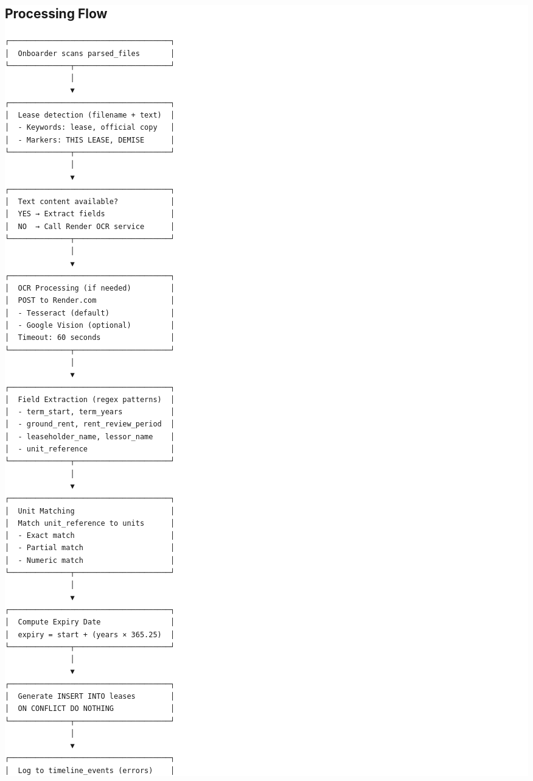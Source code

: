 ## Processing Flow

```
┌─────────────────────────────────────┐
│  Onboarder scans parsed_files       │
└──────────────┬──────────────────────┘
               │
               ▼
┌─────────────────────────────────────┐
│  Lease detection (filename + text)  │
│  - Keywords: lease, official copy   │
│  - Markers: THIS LEASE, DEMISE      │
└──────────────┬──────────────────────┘
               │
               ▼
┌─────────────────────────────────────┐
│  Text content available?            │
│  YES → Extract fields               │
│  NO  → Call Render OCR service      │
└──────────────┬──────────────────────┘
               │
               ▼
┌─────────────────────────────────────┐
│  OCR Processing (if needed)         │
│  POST to Render.com                 │
│  - Tesseract (default)              │
│  - Google Vision (optional)         │
│  Timeout: 60 seconds                │
└──────────────┬──────────────────────┘
               │
               ▼
┌─────────────────────────────────────┐
│  Field Extraction (regex patterns)  │
│  - term_start, term_years           │
│  - ground_rent, rent_review_period  │
│  - leaseholder_name, lessor_name    │
│  - unit_reference                   │
└──────────────┬──────────────────────┘
               │
               ▼
┌─────────────────────────────────────┐
│  Unit Matching                      │
│  Match unit_reference to units      │
│  - Exact match                      │
│  - Partial match                    │
│  - Numeric match                    │
└──────────────┬──────────────────────┘
               │
               ▼
┌─────────────────────────────────────┐
│  Compute Expiry Date                │
│  expiry = start + (years × 365.25)  │
└──────────────┬──────────────────────┘
               │
               ▼
┌─────────────────────────────────────┐
│  Generate INSERT INTO leases        │
│  ON CONFLICT DO NOTHING             │
└──────────────┬──────────────────────┘
               │
               ▼
┌─────────────────────────────────────┐
│  Log to timeline_events (errors)    │
```
